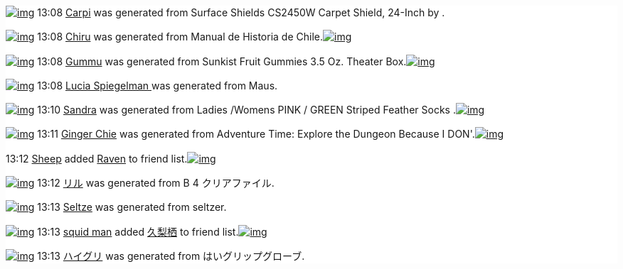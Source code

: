 [![img](http://kacdn08.appspot.com/5709814348906496/15d3.png)](http://www.barcodekanojo.com/kanojo/2732287/Carpi) 13:08 [Carpi](http://www.barcodekanojo.com/kanojo/2732287/Carpi) was generated from Surface Shields CS2450W Carpet Shield, 24-Inch by .

[![img](http://kacdn08.appspot.com/4949382872956928/4256.png)](http://www.barcodekanojo.com/kanojo/2732288/Chiru) 13:08 [Chiru](http://www.barcodekanojo.com/kanojo/2732288/Chiru) was generated from Manual de Historia de Chile.[![img](http://kacdn05.appspot.com/6635053383680000/4c0e.jpg)](http://www.barcodekanojo.com/product_images/barcode/5269373/1389154113/Manual%20de%20Historia%20de%20Chile.jpg)

[![img](http://kacdn03.appspot.com/6424556231196672/9ffe.png)](http://www.barcodekanojo.com/kanojo/2732289/Gummu) 13:08 [Gummu](http://www.barcodekanojo.com/kanojo/2732289/Gummu) was generated from Sunkist Fruit Gummies 3.5 Oz. Theater Box.[![img](http://kacdn09.appspot.com/5188233520480256/44b3.jpg)](http://www.barcodekanojo.com/product_images/barcode/5269374/1389154118/Sunkist%20Fruit%20Gummies%203.5%20Oz.%20Theater%20Box.jpg)

[![img](http://kacdn03.appspot.com/6674575135866880/36e6.png)](http://www.barcodekanojo.com/kanojo/2732290/Lucia%20Spiegelman%20) 13:08 [Lucia Spiegelman ](http://www.barcodekanojo.com/kanojo/2732290/Lucia%20Spiegelman%20) was generated from Maus.

[![img](http://kacdn10.appspot.com/5382588306817024/e32f.png)](http://www.barcodekanojo.com/kanojo/2732291/Sandra) 13:10 [Sandra](http://www.barcodekanojo.com/kanojo/2732291/Sandra) was generated from Ladies /Womens PINK / GREEN Striped Feather Socks .[![img](http://kacdn07.appspot.com/6167636656259072/6808.jpg)](http://www.barcodekanojo.com/product_images/barcode/5269376/1389154206/50x50xLadies,P20,P2FWomens,P20PINK,P20,P2F,P20GREEN,P20Striped,P20Feather,P20Socks,P20.jpg,qw=88,ah=88.pagespeed.ic.aAh5Uw7X11.jpg)

[![img](http://kacdn07.appspot.com/6660217865502720/3a7d.png)](http://www.barcodekanojo.com/kanojo/2732292/Ginger%20Chie) 13:11 [Ginger Chie](http://www.barcodekanojo.com/kanojo/2732292/Ginger%20Chie) was generated from Adventure Time: Explore the Dungeon Because I DON'.[![img](http://kacdn10.appspot.com/4996618386407424/3a38.jpg)](http://www.barcodekanojo.com/product_images/barcode/5269377/1389154247/50x50xAdventure,P20Time,P3A,P20Explore,P20the,P20Dungeon,P20Because,P20I,P20DON,P27.jpg,qw=88,ah=88.pagespeed.ic.Oji1hWSJmw.jpg)

13:12 [Sheep](http://www.barcodekanojo.com/user/430805/Sheep) added [Raven](http://www.barcodekanojo.com/kanojo/2731674/Raven) to friend list.[![img](http://img14.imageshack.us/img14/1600/k2zy.png)](http://www.barcodekanojo.com/kanojo/2731674/Raven)

[![img](http://kacdn04.appspot.com/6664791737237504/aa4e.png)](http://www.barcodekanojo.com/kanojo/2732293/%E3%83%AA%E3%83%AB) 13:12 [リル](http://www.barcodekanojo.com/kanojo/2732293/%E3%83%AA%E3%83%AB) was generated from B 4  クリアファイル.

[![img](http://kacdn01.appspot.com/5370244839243776/2b06e.png)](http://www.barcodekanojo.com/kanojo/2732294/Seltze) 13:13 [Seltze](http://www.barcodekanojo.com/kanojo/2732294/Seltze) was generated from seltzer.

[![img](http://kacdn03.appspot.com/5316053357821952/01f9.jpg)](http://www.barcodekanojo.com/user/429129/squid%20man) 13:13 [squid man](http://www.barcodekanojo.com/user/429129/squid%20man) added [久梨栖](http://www.barcodekanojo.com/kanojo/1858906/%E4%B9%85%E6%A2%A8%E6%A0%96) to friend list.[![img](http://kacdn03.appspot.com/5374497125302272/7529f.png)](http://www.barcodekanojo.com/kanojo/1858906/%E4%B9%85%E6%A2%A8%E6%A0%96)

[![img](http://img542.imageshack.us/img542/9572/glmx.png)](http://www.barcodekanojo.com/kanojo/2732295/%E3%83%8F%E3%82%A4%E3%82%B0%E3%83%AA) 13:13 [ハイグリ](http://www.barcodekanojo.com/kanojo/2732295/%E3%83%8F%E3%82%A4%E3%82%B0%E3%83%AA) was generated from はいグリップグローブ.
